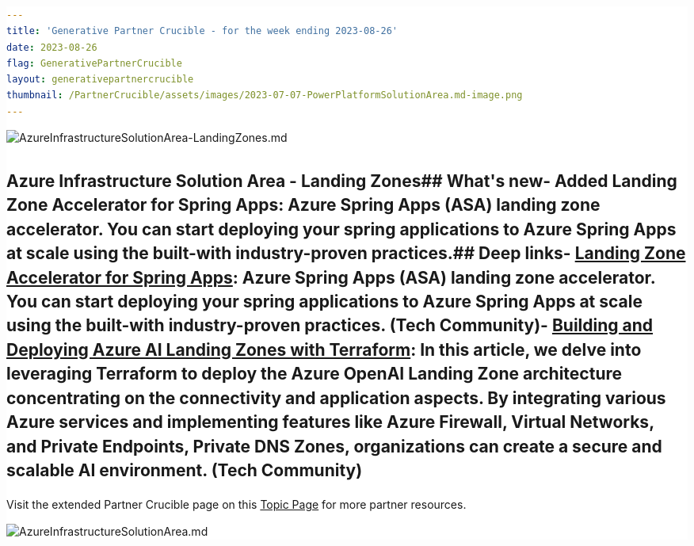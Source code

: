 ```yaml
---
title: 'Generative Partner Crucible - for the week ending 2023-08-26'
date: 2023-08-26
flag: GenerativePartnerCrucible
layout: generativepartnercrucible
thumbnail: /PartnerCrucible/assets/images/2023-07-07-PowerPlatformSolutionArea.md-image.png
---
```

![ AzureInfrastructureSolutionArea-LandingZones.md ]( /PartnerCrucible/assets/images/2023-08-26-AzureInfrastructureSolutionArea-LandingZones.md-image.png )
## Azure Infrastructure Solution Area - Landing Zones## What's new- Added Landing Zone Accelerator for Spring Apps: Azure Spring Apps (ASA) landing zone accelerator. You can start deploying your spring applications to Azure Spring Apps at scale using the built-with industry-proven practices.## Deep links- [Landing Zone Accelerator for Spring Apps](https://techcommunity.microsoft.com/t5/apps-on-azure-blog/build-right-and-fast-landing-zone-accelerator-for-spring-apps/ba-p/3903517): Azure Spring Apps (ASA) landing zone accelerator. You can start deploying your spring applications to Azure Spring Apps at scale using the built-with industry-proven practices. (Tech Community)- [Building and Deploying Azure AI Landing Zones with Terraform](https://techcommunity.microsoft.com/t5/azure-architecture-blog/empowering-ai-building-and-deploying-azure-ai-landing-zones-with/ba-p/3891249): In this article, we delve into leveraging Terraform to deploy the Azure OpenAI Landing Zone architecture concentrating on the connectivity and application aspects. By integrating various Azure services and implementing features like Azure Firewall, Virtual Networks, and Private Endpoints, Private DNS Zones, organizations can create a secure and scalable AI environment. (Tech Community)

Visit the extended Partner Crucible page on this [Topic Page](https://lagimik.github.io/PartnerCrucible/AzureInfrastructureSolutionArea-LandingZones) for more partner resources.

![ AzureInfrastructureSolutionArea.md ]( /PartnerCrucible/assets/images/2023-08-26-AzureInfrastructureSolutionArea.md-image.png )